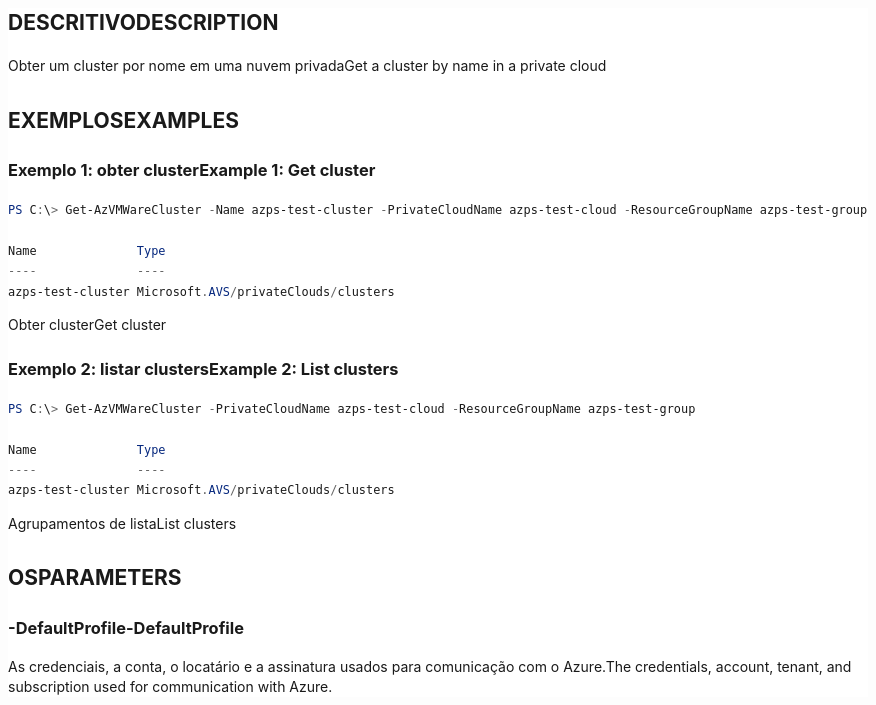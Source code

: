 ## <span data-ttu-id="92f86-108">DESCRITIVO</span><span class="sxs-lookup"><span data-stu-id="92f86-108">DESCRIPTION</span></span>
<span data-ttu-id="92f86-109">Obter um cluster por nome em uma nuvem privada</span><span class="sxs-lookup"><span data-stu-id="92f86-109">Get a cluster by name in a private cloud</span></span>

## <span data-ttu-id="92f86-110">EXEMPLOS</span><span class="sxs-lookup"><span data-stu-id="92f86-110">EXAMPLES</span></span>

### <span data-ttu-id="92f86-111">Exemplo 1: obter cluster</span><span class="sxs-lookup"><span data-stu-id="92f86-111">Example 1: Get cluster</span></span>
```powershell
PS C:\> Get-AzVMWareCluster -Name azps-test-cluster -PrivateCloudName azps-test-cloud -ResourceGroupName azps-test-group

Name              Type
----              ----
azps-test-cluster Microsoft.AVS/privateClouds/clusters
```

<span data-ttu-id="92f86-112">Obter cluster</span><span class="sxs-lookup"><span data-stu-id="92f86-112">Get cluster</span></span>

### <span data-ttu-id="92f86-113">Exemplo 2: listar clusters</span><span class="sxs-lookup"><span data-stu-id="92f86-113">Example 2: List clusters</span></span>
```powershell
PS C:\> Get-AzVMWareCluster -PrivateCloudName azps-test-cloud -ResourceGroupName azps-test-group

Name              Type
----              ----
azps-test-cluster Microsoft.AVS/privateClouds/clusters
```

<span data-ttu-id="92f86-114">Agrupamentos de lista</span><span class="sxs-lookup"><span data-stu-id="92f86-114">List clusters</span></span>

## <span data-ttu-id="92f86-115">OS</span><span class="sxs-lookup"><span data-stu-id="92f86-115">PARAMETERS</span></span>

### <span data-ttu-id="92f86-116">-DefaultProfile</span><span class="sxs-lookup"><span data-stu-id="92f86-116">-DefaultProfile</span></span>
<span data-ttu-id="92f86-117">As credenciais, a conta, o locatário e a assinatura usados para comunicação com o Azure.</span><span class="sxs-lookup"><span data-stu-id="92f86-117">The credentials, account, tenant, and subscription used for communication with Azure.</span></span>
